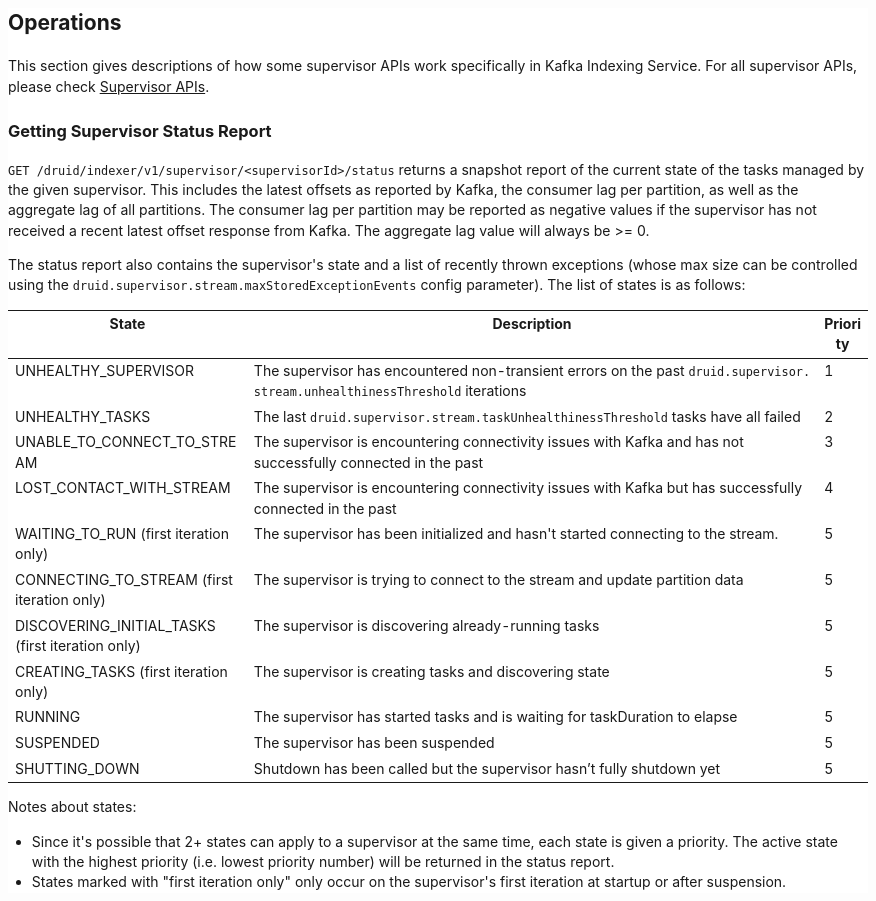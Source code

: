 ## Operations

This section gives descriptions of how some supervisor APIs work specifically in Kafka Indexing Service.
For all supervisor APIs, please check [Supervisor APIs](../../operations/api-reference.html#supervisors).

### Getting Supervisor Status Report

`GET /druid/indexer/v1/supervisor/<supervisorId>/status` returns a snapshot report of the current state of the tasks managed by the given supervisor. This includes the latest
offsets as reported by Kafka, the consumer lag per partition, as well as the aggregate lag of all partitions. The
consumer lag per partition may be reported as negative values if the supervisor has not received a recent latest offset
response from Kafka. The aggregate lag value will always be >= 0.

The status report also contains the supervisor's state and a list of recently thrown exceptions (whose max size can be 
controlled using the `druid.supervisor.stream.maxStoredExceptionEvents` config parameter).  The list of states is as
follows:

|State|Description|Priority|
|-----|-----------|--------|
|UNHEALTHY_SUPERVISOR|The supervisor has encountered non-transient errors on the past `druid.supervisor.stream.unhealthinessThreshold` iterations|1|
|UNHEALTHY_TASKS|The last `druid.supervisor.stream.taskUnhealthinessThreshold` tasks have all failed|2|
|UNABLE_TO_CONNECT_TO_STREAM|The supervisor is encountering connectivity issues with Kafka and has not successfully connected in the past|3|
|LOST_CONTACT_WITH_STREAM|The supervisor is encountering connectivity issues with Kafka but has successfully connected in the past|4|
|WAITING_TO_RUN (first iteration only)|The supervisor has been initialized and hasn't started connecting to the stream.|5|
|CONNECTING_TO_STREAM (first iteration only)|The supervisor is trying to connect to the stream and update partition data|5|
|DISCOVERING_INITIAL_TASKS (first iteration only)|The supervisor is discovering already-running tasks|5|
|CREATING_TASKS (first iteration only)|The supervisor is creating tasks and discovering state|5|
|RUNNING|The supervisor has started tasks and is waiting for taskDuration to elapse|5|
|SUSPENDED|The supervisor has been suspended|5|
|SHUTTING_DOWN|Shutdown has been called but the supervisor hasn’t fully shutdown yet|5|

Notes about states:

- Since it's possible that 2+ states can apply to a supervisor at the same time, each state is given a priority.  The
active state with the highest priority (i.e. lowest priority number) will be returned in the status report.
- States marked with "first iteration only" only occur on the supervisor's first iteration at startup or after suspension.

